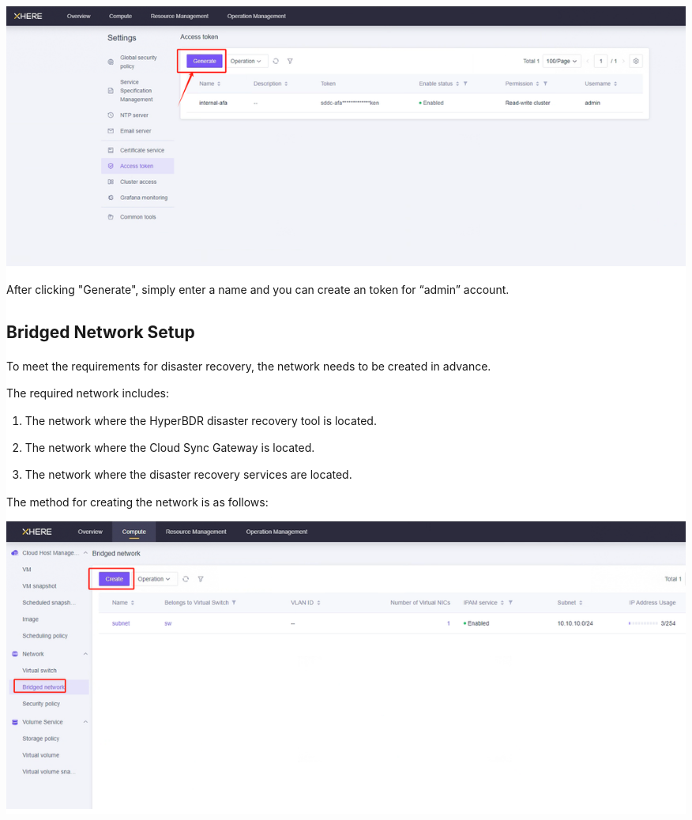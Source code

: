 ![dr-site-xhere-pre-settings-3.jpeg](./images/dr-site-xhere-pre-settings-3.jpeg)


After clicking "Generate", simply enter a name and you can create an token for “admin” account.


## Bridged Network Setup

 To meet the requirements for disaster recovery, the network needs to be created in advance.  


 The required network includes:  


1.  The network where the HyperBDR disaster recovery tool is located.  

2.  The network where the Cloud Sync Gateway is located.  

3.  The network where the disaster recovery services are located.  


 The method for creating the network is as follows:  


![dr-site-xhere-pre-settings-4.jpeg](./images/dr-site-xhere-pre-settings-4.jpeg)
